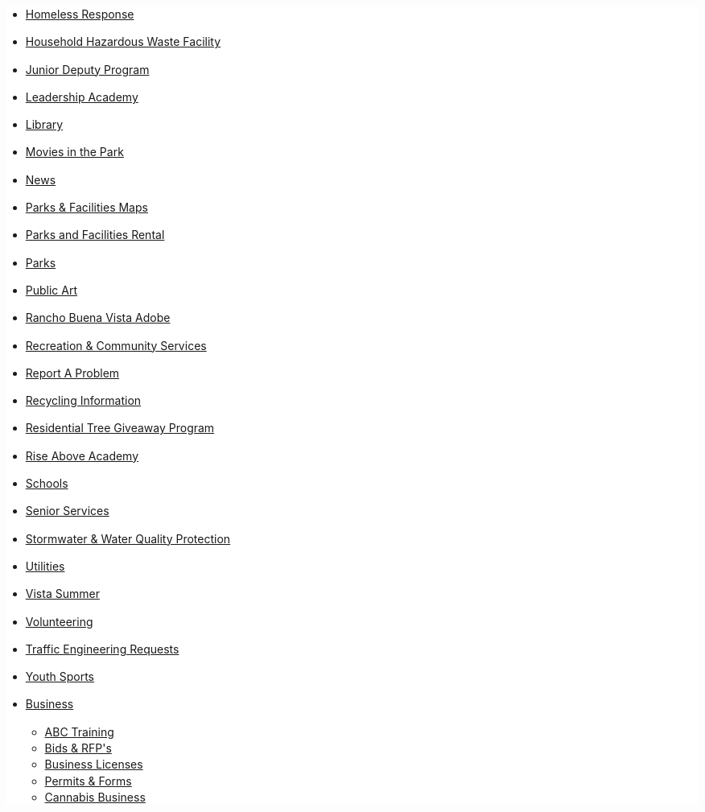   
  
  - [Homeless Response](https://www.cityofvista.com/residents/homeless-response "Click to open Homeless Response")
  - [Household Hazardous Waste Facility](https://www.cityofvista.com/residents/household-hazardous-waste-facility "Click to open Household Hazardous Waste Facility")
  - [Junior Deputy Program](https://www.cityofvista.com/residents/junior-deputy-program "Click to open Junior Deputy Program")
  - [Leadership Academy](https://www.cityofvista.com/residents/leadership-academy "Vista Leadership Academy")
  - [Library](https://www.cityofvista.com/residents/library "Click to open Library")
  - [Movies in the Park](https://www.cityofvista.com/residents/movies-in-the-park "Movies in the Park ")
  - [News](https://www.cityofvista.com/residents/news "Click to open News")
  - [Parks &amp; Facilities Maps](https://www.cityofvista.com/residents/parks-facilities-maps "Parks & Facilities Map")
  - [Parks and Facilities Rental](https://www.cityofvista.com/residents/parks-and-facilities-rental "Click to open Parks and Facilities Rental")
  
  
  
  - [Parks](https://www.cityofvista.com/residents/parks-trails "PARKS")
  - [Public Art](https://www.cityofvista.com/residents/public-art "Public Arts Program")
  - [Rancho Buena Vista Adobe](https://www.cityofvista.com/residents/rancho-buena-vista-adobe "Click to open Rancho Buena Vista Adobe")
  - [Recreation &amp; Community Services](https://www.cityofvista.com/residents/recreation-comm-services "Click to open Recreation & Community Services")
  - [Report A Problem](https://www.cityofvista.com/residents/report-a-problem "Click to open Report A Problem")
  - [Recycling Information](https://www.cityofvista.com/residents/recycling-information "Click to open Recycling Information")
  - [Residential Tree Giveaway Program](https://www.cityofvista.com/residents/residential-tree-giveaway-program "Click to open Residential Tree Giveaway Program")
  - [Rise Above Academy](https://www.cityofvista.com/residents/rise-above-academy "Click to open Rise Above Academy")
  - [Schools](https://www.cityofvista.com/residents/schools "Click to open Schools")
  
  
  
  - [Senior Services](https://www.cityofvista.com/residents/senior-services "Senior Services")
  - [Stormwater &amp; Water Quality Protection](https://www.cityofvista.com/residents/stormwater-water-quality-protection "Click to open Stormwater & Water Quality Protection")
  - [Utilities](https://www.cityofvista.com/residents/utilities "Click to open Utilities")
  - [Vista Summer](https://www.cityofvista.com/residents/vista-summer "Click to open Vista Summer")
  - [Volunteering](https://www.cityofvista.com/residents/volunteering "Volunteer Opportunities")
  - [Traffic Engineering Requests](https://www.cityofvista.com/residents/traffic-engineering-requests "Click to open Traffic Engineering Requests")
  - [Youth Sports](https://www.cityofvista.com/residents/youth-activities "Click to open Youth Sports")
- [Business](https://www.cityofvista.com/business "Click to open Business")
  
  - [ABC Training](https://www.cityofvista.com/business/abc-training "Responsible Beverage Sales and Service")
  - [Bids &amp; RFP's](https://www.cityofvista.com/business/bids-rfp-s "Click to open Bids & RFP's")
  - [Business Licenses](https://www.cityofvista.com/business/business-licenses "City of Vista Business License")
  - [Permits &amp; Forms](https://www.cityofvista.com/business/permits-forms "Community Development Resources")
  - [Cannabis Business](https://www.cityofvista.com/business/cannabis-business "Click to open Cannabis Business")
    